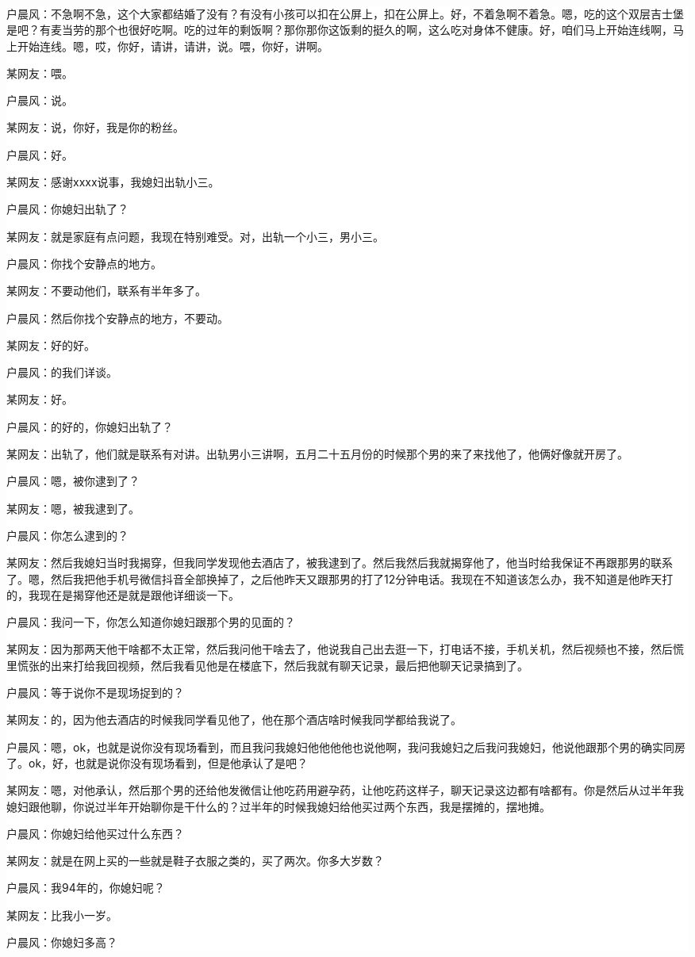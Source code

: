 户晨风：不急啊不急，这个大家都结婚了没有？有没有小孩可以扣在公屏上，扣在公屏上。好，不着急啊不着急。嗯，吃的这个双层吉士堡是吧？有麦当劳的那个也很好吃啊。吃的过年的剩饭啊？那你那你这饭剩的挺久的啊，这么吃对身体不健康。好，咱们马上开始连线啊，马上开始连线。嗯，哎，你好，请讲，请讲，说。喂，你好，讲啊。

某网友：喂。

户晨风：说。

某网友：说，你好，我是你的粉丝。

户晨风：好。

某网友：感谢xxxx说事，我媳妇出轨小三。

户晨风：你媳妇出轨了？

某网友：就是家庭有点问题，我现在特别难受。对，出轨一个小三，男小三。

户晨风：你找个安静点的地方。

某网友：不要动他们，联系有半年多了。

户晨风：然后你找个安静点的地方，不要动。

某网友：好的好。

户晨风：的我们详谈。

某网友：好。

户晨风：的好的，你媳妇出轨了？

某网友：出轨了，他们就是联系有对讲。出轨男小三讲啊，五月二十五月份的时候那个男的来了来找他了，他俩好像就开房了。

户晨风：嗯，被你逮到了？

某网友：嗯，被我逮到了。

户晨风：你怎么逮到的？

某网友：然后我媳妇当时我揭穿，但我同学发现他去酒店了，被我逮到了。然后我然后我就揭穿他了，他当时给我保证不再跟那男的联系了。嗯，然后我把他手机号微信抖音全部换掉了，之后他昨天又跟那男的打了12分钟电话。我现在不知道该怎么办，我不知道是他昨天打的，我现在是揭穿他还是就是跟他详细谈一下。

户晨风：我问一下，你怎么知道你媳妇跟那个男的见面的？

某网友：因为那两天他干啥都不太正常，然后我问他干啥去了，他说我自己出去逛一下，打电话不接，手机关机，然后视频也不接，然后慌里慌张的出来打给我回视频，然后我看见他是在楼底下，然后我就有聊天记录，最后把他聊天记录搞到了。

户晨风：等于说你不是现场捉到的？

某网友：的，因为他去酒店的时候我同学看见他了，他在那个酒店啥时候我同学都给我说了。

户晨风：嗯，ok，也就是说你没有现场看到，而且我问我媳妇他他他他也说他啊，我问我媳妇之后我问我媳妇，他说他跟那个男的确实同房了。ok，好，也就是说你没有现场看到，但是他承认了是吧？

某网友：嗯，对他承认，然后那个男的还给他发微信让他吃药用避孕药，让他吃药这样子，聊天记录这边都有啥都有。你是然后从过半年我媳妇跟他聊，你说过半年开始聊你是干什么的？过半年的时候我媳妇给他买过两个东西，我是摆摊的，摆地摊。

户晨风：你媳妇给他买过什么东西？

某网友：就是在网上买的一些就是鞋子衣服之类的，买了两次。你多大岁数？

户晨风：我94年的，你媳妇呢？

某网友：比我小一岁。

户晨风：你媳妇多高？
